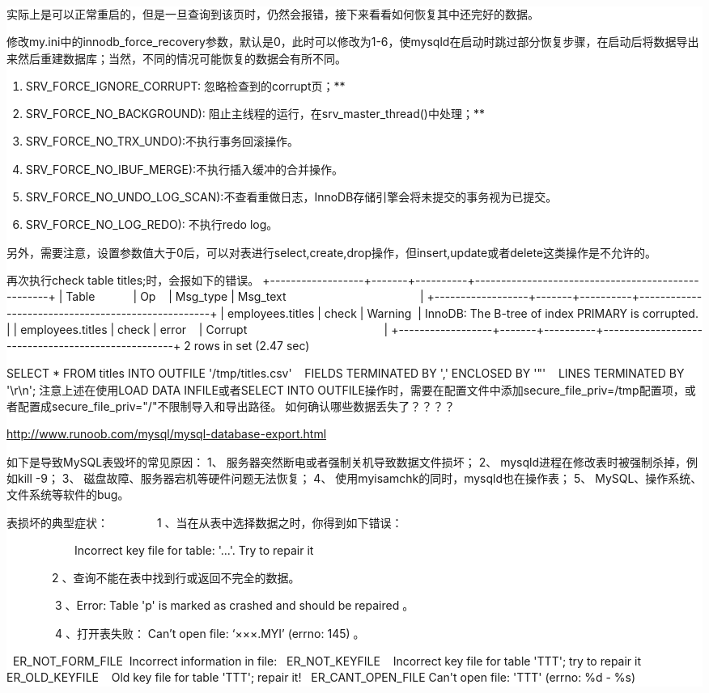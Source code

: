 实际上是可以正常重启的，但是一旦查询到该页时，仍然会报错，接下来看看如何恢复其中还完好的数据。

修改my.ini中的innodb_force_recovery参数，默认是0，此时可以修改为1-6，使mysqld在启动时跳过部分恢复步骤，在启动后将数据导出来然后重建数据库；当然，不同的情况可能恢复的数据会有所不同。

1. SRV_FORCE_IGNORE_CORRUPT: 忽略检查到的corrupt页；**
2. SRV_FORCE_NO_BACKGROUND): 阻止主线程的运行，在srv_master_thread()中处理；**

3. SRV_FORCE_NO_TRX_UNDO):不执行事务回滚操作。
4. SRV_FORCE_NO_IBUF_MERGE):不执行插入缓冲的合并操作。
5. SRV_FORCE_NO_UNDO_LOG_SCAN):不查看重做日志，InnoDB存储引擎会将未提交的事务视为已提交。

6. SRV_FORCE_NO_LOG_REDO): 不执行redo log。

另外，需要注意，设置参数值大于0后，可以对表进行select,create,drop操作，但insert,update或者delete这类操作是不允许的。

再次执行check table titles;时，会报如下的错误。
+------------------+-------+----------+---------------------------------------------------+
| Table            | Op    | Msg_type | Msg_text                                          |
+------------------+-------+----------+---------------------------------------------------+
| employees.titles | check | Warning  | InnoDB: The B-tree of index PRIMARY is corrupted. |
| employees.titles | check | error    | Corrupt                                           |
+------------------+-------+----------+---------------------------------------------------+
2 rows in set (2.47 sec)

SELECT * FROM titles INTO OUTFILE '/tmp/titles.csv'
   FIELDS TERMINATED BY ',' ENCLOSED BY '"'
   LINES TERMINATED BY '\r\n';
注意上述在使用LOAD DATA INFILE或者SELECT INTO OUTFILE操作时，需要在配置文件中添加secure_file_priv=/tmp配置项，或者配置成secure_file_priv="/"不限制导入和导出路径。
如何确认哪些数据丢失了？？？？

http://www.runoob.com/mysql/mysql-database-export.html

如下是导致MySQL表毁坏的常见原因：
1、 服务器突然断电或者强制关机导致数据文件损坏；
2、 mysqld进程在修改表时被强制杀掉，例如kill -9；
3、 磁盘故障、服务器宕机等硬件问题无法恢复；
4、 使用myisamchk的同时，mysqld也在操作表；
5、 MySQL、操作系统、文件系统等软件的bug。




表损坏的典型症状：
 　　　　1 、当在从表中选择数据之时，你得到如下错误： 

　　　　　　Incorrect key file for table: '...'. Try to repair it

 　　　　2 、查询不能在表中找到行或返回不完全的数据。

　　　　 3 、Error: Table 'p' is marked as crashed and should be repaired 。

　　　　 4 、打开表失败： Can’t open file: ‘×××.MYI’ (errno: 145) 。

  ER_NOT_FORM_FILE  Incorrect information in file:
  ER_NOT_KEYFILE    Incorrect key file for table 'TTT'; try to repair it
  ER_OLD_KEYFILE    Old key file for table 'TTT'; repair it!
  ER_CANT_OPEN_FILE Can't open file: 'TTT' (errno: %d - %s)
 